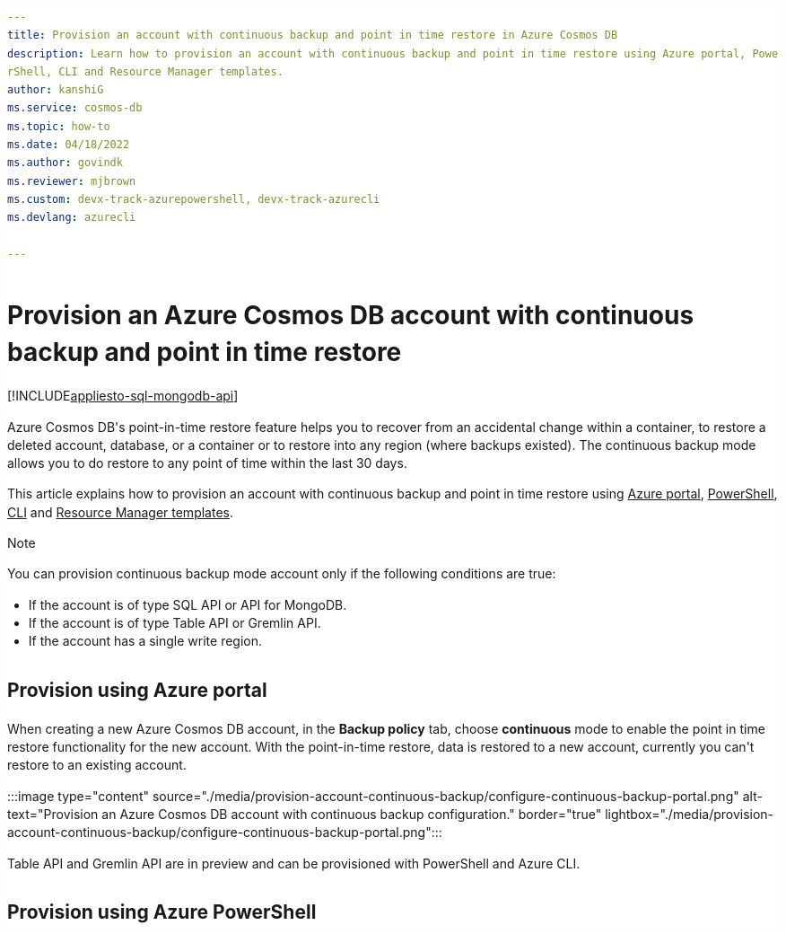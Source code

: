 ```yaml
---
title: Provision an account with continuous backup and point in time restore in Azure Cosmos DB
description: Learn how to provision an account with continuous backup and point in time restore using Azure portal, PowerShell, CLI and Resource Manager templates.
author: kanshiG
ms.service: cosmos-db
ms.topic: how-to
ms.date: 04/18/2022
ms.author: govindk
ms.reviewer: mjbrown
ms.custom: devx-track-azurepowershell, devx-track-azurecli 
ms.devlang: azurecli

---
```


# Provision an Azure Cosmos DB account with continuous backup and point in time restore 
[!INCLUDE[appliesto-sql-mongodb-api](includes/appliesto-sql-mongodb-api.md)]

Azure Cosmos DB's point-in-time restore feature helps you to recover from an accidental change within a container, to restore a deleted account, database, or a container or to restore into any region (where backups existed). The continuous backup mode allows you to do restore to any point of time within the last 30 days.

This article explains how to provision an account with continuous backup and point in time restore using [Azure portal](#provision-portal), [PowerShell](#provision-powershell), [CLI](#provision-cli) and [Resource Manager templates](#provision-arm-template).

> [!NOTE]
> You can provision continuous backup mode account only if the following conditions are true:
>
> * If the account is of type SQL API or API for MongoDB.
> * If the account is of type Table API or Gremlin API.
> * If the account has a single write region.


## <a id="provision-portal"></a>Provision using Azure portal

When creating a new Azure Cosmos DB account, in the **Backup policy** tab, choose **continuous** mode to enable the point in time restore functionality for the new account. With the point-in-time restore, data is restored to a new account, currently you can't restore to an existing account.

:::image type="content" source="./media/provision-account-continuous-backup/configure-continuous-backup-portal.png" alt-text="Provision an Azure Cosmos DB account with continuous backup configuration." border="true" lightbox="./media/provision-account-continuous-backup/configure-continuous-backup-portal.png":::

Table API and Gremlin API are in preview and can be provisioned with PowerShell and Azure CLI.

## <a id="provision-powershell"></a>Provision using Azure PowerShell
